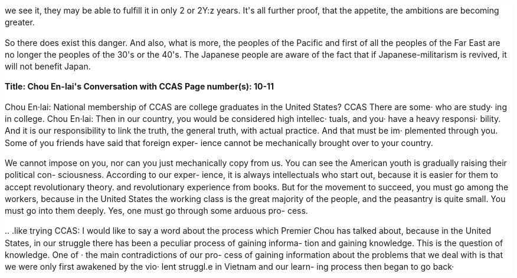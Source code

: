 we see it, they may be able to fulfill 
it in only 2 or 2Y:z years. It's all further 
proof, that the appetite, the ambitions 
are becoming greater. 

So there does exist this danger. And 
also, what is more, the peoples of the 
Pacific and first of all the peoples of 
the Far East are no longer the peoples 
of the 30's or the 40's. The Japanese 
people are aware of the fact that if 
Japanese-militarism is revived, it will 
not benefit Japan. 


**Title: Chou En-lai's Conversation with CCAS**
**Page number(s): 10-11**

Chou En·lai: National membership of 
CCAS are college graduates in the 
United States? 
CCAS There are some· who are study· 
ing in college. 
Chou En·lai: Then in our country, you 
would be considered high intellec· 
tuals, and you· have a heavy responsi· 
bility. And it is our responsibility to 
link the truth, the general truth, with 
actual practice. And that must be im· 
plemented through you. Some of you 
friends have said that foreign exper-
ience cannot be mechanically brought 
over to your country. 

We cannot impose on you, nor can 
you just mechanically copy from us. 
You can see the American youth is 
gradually raising their political con-
sciousness. According to our exper-
ience, it is always intellectuals who 
start out, because it is easier for them 
to accept revolutionary theory. and 
revolutionary experience from books. 
But for the movement to succeed, you 
must go among the workers, because 
in the United States the working class 
is the great majority of the people, 
and the peasantry is quite small. You 
must go into them deeply. Yes, one 
must go through some arduous pro-
cess. 

.. .like trying 
CCAS: I would like to say a word 
about the process which Premier Chou 
has talked about, because in the United 
States, in our struggle there has been 
a peculiar process of gaining informa-
tion and gaining knowledge. This 
is the question of knowledge. One of · 
the main contradictions of our pro-
cess of gaining information about the 
problems that we deal with is that we 
were only first awakened by the vio· 
lent struggl.e in Vietnam and our learn-
ing process then began to go back· 